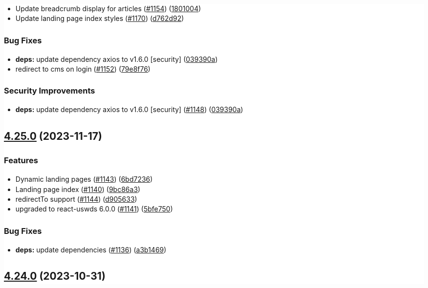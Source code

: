 * Update breadcrumb display for articles ([#1154](https://github.com/USSF-ORBIT/ussf-portal-client/issues/1154)) ([1801004](https://github.com/USSF-ORBIT/ussf-portal-client/commit/1801004349efe6a0e96b77b3804cb8ba0463eb03))
* Update landing page index styles ([#1170](https://github.com/USSF-ORBIT/ussf-portal-client/issues/1170)) ([d762d92](https://github.com/USSF-ORBIT/ussf-portal-client/commit/d762d92c764b80bcd191fc1d2569caec73a68750))


### Bug Fixes

* **deps:** update dependency axios to v1.6.0 [security] ([039390a](https://github.com/USSF-ORBIT/ussf-portal-client/commit/039390acca6ce55bd60965e3313d6d2524fb9821))
* redirect to cms on login ([#1152](https://github.com/USSF-ORBIT/ussf-portal-client/issues/1152)) ([79e8f76](https://github.com/USSF-ORBIT/ussf-portal-client/commit/79e8f76774f086041981e8149e7f525c7988956a))


### Security Improvements

* **deps:** update dependency axios to v1.6.0 [security] ([#1148](https://github.com/USSF-ORBIT/ussf-portal-client/issues/1148)) ([039390a](https://github.com/USSF-ORBIT/ussf-portal-client/commit/039390acca6ce55bd60965e3313d6d2524fb9821))

## [4.25.0](https://github.com/USSF-ORBIT/ussf-portal-client/compare/4.24.0...4.25.0) (2023-11-17)


### Features

* Dynamic landing pages ([#1143](https://github.com/USSF-ORBIT/ussf-portal-client/issues/1143)) ([6bd7236](https://github.com/USSF-ORBIT/ussf-portal-client/commit/6bd72365ac706123cac4ad616a375beefefd6544))
* Landing page index ([#1140](https://github.com/USSF-ORBIT/ussf-portal-client/issues/1140)) ([9bc86a3](https://github.com/USSF-ORBIT/ussf-portal-client/commit/9bc86a398527df94562a556f7c8686f7295a1bf2))
* redirectTo support ([#1144](https://github.com/USSF-ORBIT/ussf-portal-client/issues/1144)) ([d905633](https://github.com/USSF-ORBIT/ussf-portal-client/commit/d905633c8d55a984ff725aa3f4d7edfd61ac9bbc))
* upgraded to react-uswds 6.0.0 ([#1141](https://github.com/USSF-ORBIT/ussf-portal-client/issues/1141)) ([5bfe750](https://github.com/USSF-ORBIT/ussf-portal-client/commit/5bfe750901e2218c2debc92d9a75ac89a098e7eb))


### Bug Fixes

* **deps:** update dependencies ([#1136](https://github.com/USSF-ORBIT/ussf-portal-client/issues/1136)) ([a3b1469](https://github.com/USSF-ORBIT/ussf-portal-client/commit/a3b1469854eda2ca318eda24819bdb5984fa7bf7))

## [4.24.0](https://github.com/USSF-ORBIT/ussf-portal-client/compare/4.23.3...4.24.0) (2023-10-31)

